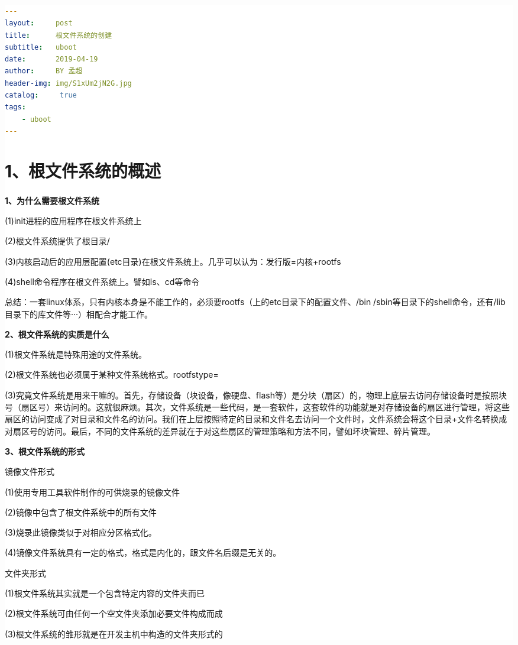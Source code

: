 ```yaml
---
layout:     post
title:      根文件系统的创建
subtitle:   uboot
date:       2019-04-19
author:     BY 孟超
header-img: img/S1xUm2jN2G.jpg
catalog: 	 true
tags:
    - uboot
---
```


# 1、根文件系统的概述

**1、为什么需要根文件系统**

(1)init进程的应用程序在根文件系统上

(2)根文件系统提供了根目录/

(3)内核启动后的应用层配置(etc目录)在根文件系统上。几乎可以认为：发行版=内核+rootfs

(4)shell命令程序在根文件系统上。譬如ls、cd等命令

总结：一套linux体系，只有内核本身是不能工作的，必须要rootfs（上的etc目录下的配置文件、/bin  /sbin等目录下的shell命令，还有/lib目录下的库文件等···）相配合才能工作。

**2、根文件系统的实质是什么**

(1)根文件系统是特殊用途的文件系统。

(2)根文件系统也必须属于某种文件系统格式。rootfstype=

(3)究竟文件系统是用来干嘛的。首先，存储设备（块设备，像硬盘、flash等）是分块（扇区）的，物理上底层去访问存储设备时是按照块号（扇区号）来访问的。这就很麻烦。其次，文件系统是一些代码，是一套软件，这套软件的功能就是对存储设备的扇区进行管理，将这些扇区的访问变成了对目录和文件名的访问。我们在上层按照特定的目录和文件名去访问一个文件时，文件系统会将这个目录+文件名转换成对扇区号的访问。最后，不同的文件系统的差异就在于对这些扇区的管理策略和方法不同，譬如坏块管理、碎片管理。

**3、根文件系统的形式**

镜像文件形式

(1)使用专用工具软件制作的可供烧录的镜像文件

(2)镜像中包含了根文件系统中的所有文件

(3)烧录此镜像类似于对相应分区格式化。

(4)镜像文件系统具有一定的格式，格式是内化的，跟文件名后缀是无关的。

文件夹形式

(1)根文件系统其实就是一个包含特定内容的文件夹而已

(2)根文件系统可由任何一个空文件夹添加必要文件构成而成

(3)根文件系统的雏形就是在开发主机中构造的文件夹形式的
